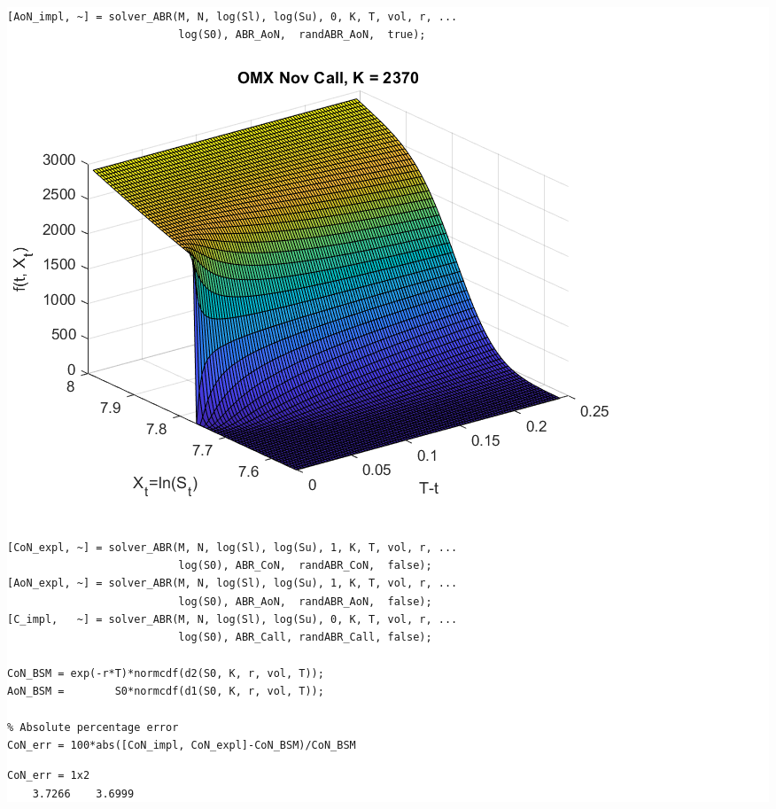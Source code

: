 ```matlab:Code
[AoN_impl, ~] = solver_ABR(M, N, log(Sl), log(Su), 0, K, T, vol, r, ...
                           log(S0), ABR_AoN,  randABR_AoN,  true);
```

![figure_6.png](FDM_option_pricing_images/figure_6.png)

```matlab:Code
[CoN_expl, ~] = solver_ABR(M, N, log(Sl), log(Su), 1, K, T, vol, r, ...
                           log(S0), ABR_CoN,  randABR_CoN,  false);
[AoN_expl, ~] = solver_ABR(M, N, log(Sl), log(Su), 1, K, T, vol, r, ...
                           log(S0), ABR_AoN,  randABR_AoN,  false);
[C_impl,   ~] = solver_ABR(M, N, log(Sl), log(Su), 0, K, T, vol, r, ...
                           log(S0), ABR_Call, randABR_Call, false);

CoN_BSM = exp(-r*T)*normcdf(d2(S0, K, r, vol, T));
AoN_BSM =        S0*normcdf(d1(S0, K, r, vol, T));

% Absolute percentage error
CoN_err = 100*abs([CoN_impl, CoN_expl]-CoN_BSM)/CoN_BSM 
```

```text:Output
CoN_err = 1x2    
    3.7266    3.6999

```
